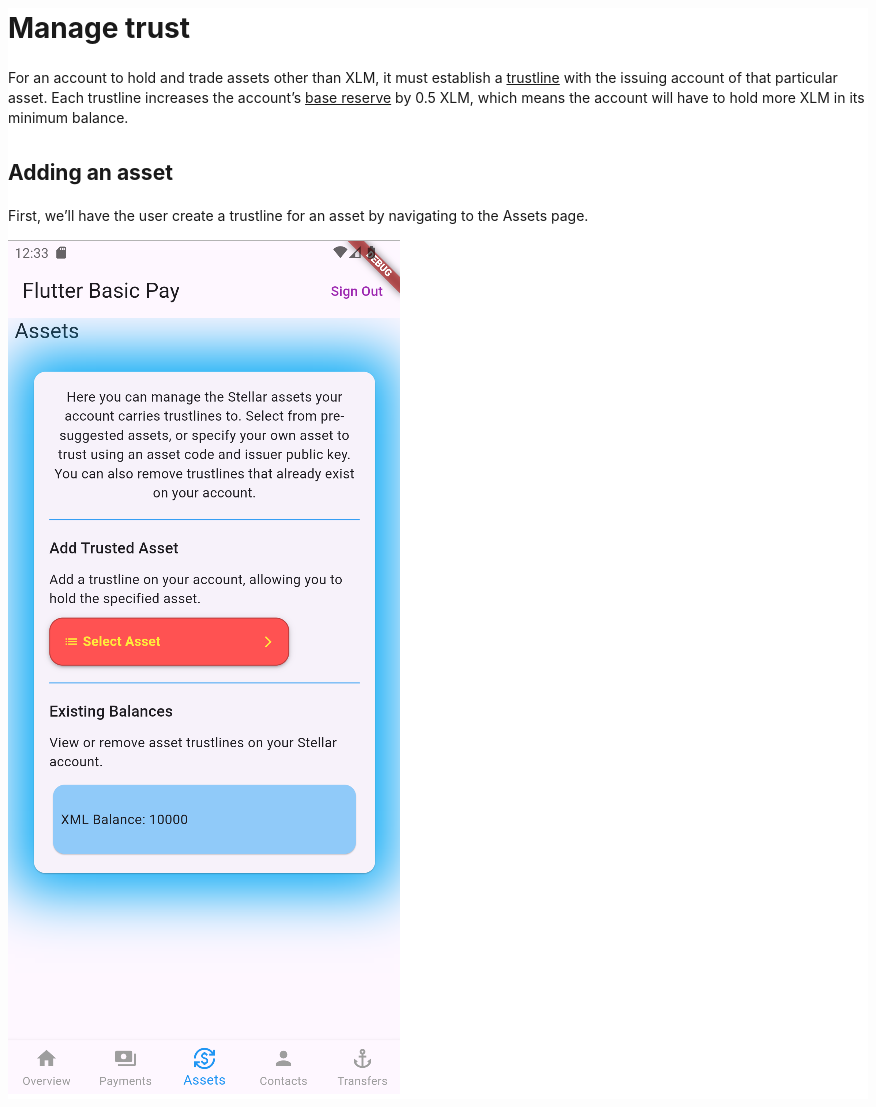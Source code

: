# Manage trust

For an account to hold and trade assets other than XLM, it must establish a [trustline](https://developers.stellar.org/docs/learn/fundamentals/stellar-data-structures/accounts#trustlines) with the issuing account of that particular asset. Each trustline increases the account’s [base reserve](https://developers.stellar.org/docs/learn/fundamentals/stellar-data-structures/accounts#base-reserves-and-subentries) by 0.5 XLM, which means the account will have to hold more XLM in its minimum balance.

## Adding an asset

First, we’ll have the user create a trustline for an asset by navigating to the Assets page. 

![assets page](./img/manage_trust/assets_page.png)
